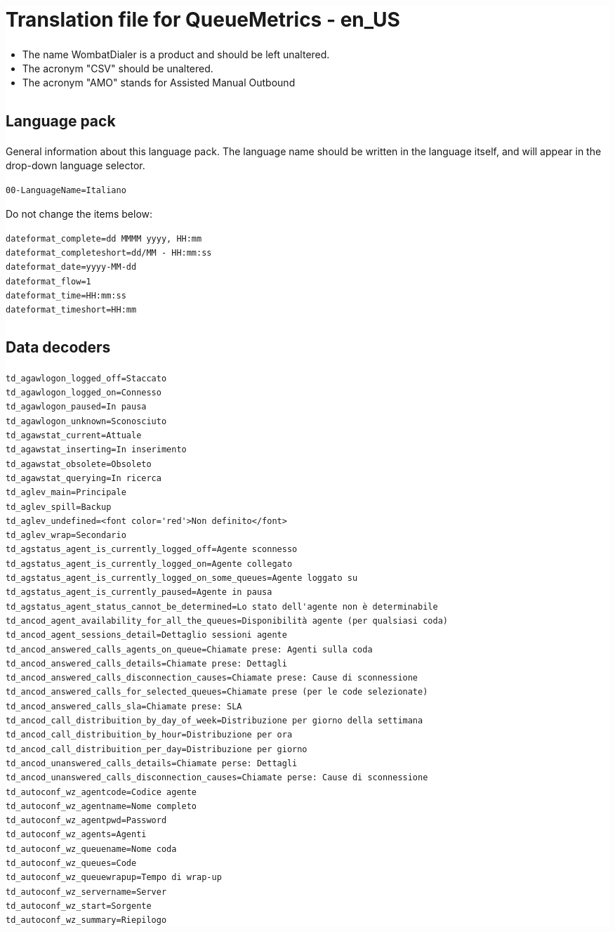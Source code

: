 # Translation file for QueueMetrics - en_US

- The name WombatDialer is a product and should be left unaltered. 
- The acronym "CSV" should be unaltered.
- The acronym "AMO" stands for Assisted Manual Outbound


## Language pack

General information about this language pack. The language name should be written in the
language itself, and will appear in the drop-down language selector.

    00-LanguageName=Italiano
    
Do not change the items below:

    dateformat_complete=dd MMMM yyyy, HH:mm
    dateformat_completeshort=dd/MM - HH:mm:ss
    dateformat_date=yyyy-MM-dd
    dateformat_flow=1
    dateformat_time=HH:mm:ss
    dateformat_timeshort=HH:mm

## Data decoders

    td_agawlogon_logged_off=Staccato
    td_agawlogon_logged_on=Connesso
    td_agawlogon_paused=In pausa
    td_agawlogon_unknown=Sconosciuto
    td_agawstat_current=Attuale
    td_agawstat_inserting=In inserimento
    td_agawstat_obsolete=Obsoleto
    td_agawstat_querying=In ricerca
    td_aglev_main=Principale
    td_aglev_spill=Backup
    td_aglev_undefined=<font color='red'>Non definito</font>
    td_aglev_wrap=Secondario
    td_agstatus_agent_is_currently_logged_off=Agente sconnesso
    td_agstatus_agent_is_currently_logged_on=Agente collegato
    td_agstatus_agent_is_currently_logged_on_some_queues=Agente loggato su
    td_agstatus_agent_is_currently_paused=Agente in pausa
    td_agstatus_agent_status_cannot_be_determined=Lo stato dell'agente non è determinabile
    td_ancod_agent_availability_for_all_the_queues=Disponibilità agente (per qualsiasi coda)
    td_ancod_agent_sessions_detail=Dettaglio sessioni agente
    td_ancod_answered_calls_agents_on_queue=Chiamate prese: Agenti sulla coda
    td_ancod_answered_calls_details=Chiamate prese: Dettagli
    td_ancod_answered_calls_disconnection_causes=Chiamate prese: Cause di sconnessione
    td_ancod_answered_calls_for_selected_queues=Chiamate prese (per le code selezionate)
    td_ancod_answered_calls_sla=Chiamate prese: SLA
    td_ancod_call_distribuition_by_day_of_week=Distribuzione per giorno della settimana
    td_ancod_call_distribuition_by_hour=Distribuzione per ora
    td_ancod_call_distribuition_per_day=Distribuzione per giorno
    td_ancod_unanswered_calls_details=Chiamate perse: Dettagli
    td_ancod_unanswered_calls_disconnection_causes=Chiamate perse: Cause di sconnessione
    td_autoconf_wz_agentcode=Codice agente
    td_autoconf_wz_agentname=Nome completo
    td_autoconf_wz_agentpwd=Password
    td_autoconf_wz_agents=Agenti
    td_autoconf_wz_queuename=Nome coda
    td_autoconf_wz_queues=Code
    td_autoconf_wz_queuewrapup=Tempo di wrap-up
    td_autoconf_wz_servername=Server
    td_autoconf_wz_start=Sorgente
    td_autoconf_wz_summary=Riepilogo